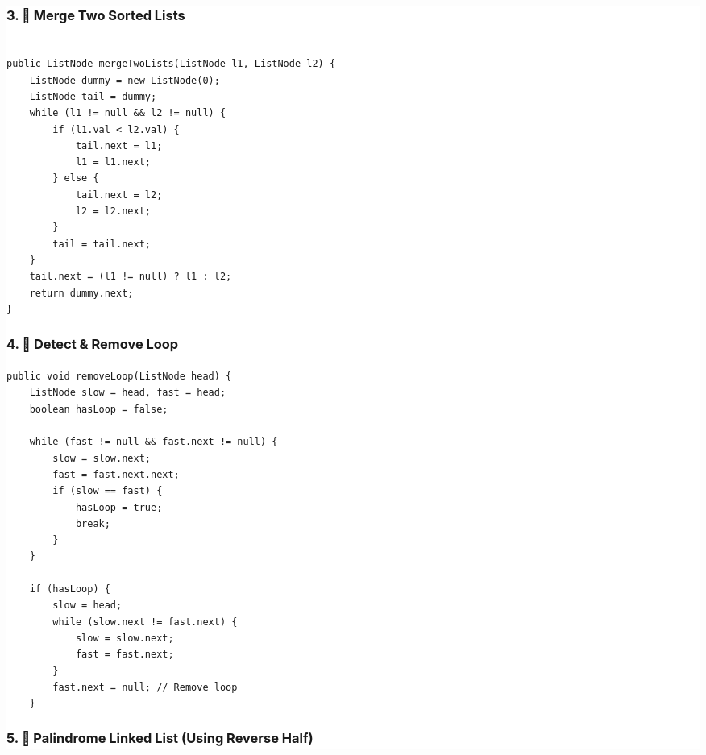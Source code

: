```
```

### 3. 🧩 Merge Two Sorted Lists

```

public ListNode mergeTwoLists(ListNode l1, ListNode l2) {
    ListNode dummy = new ListNode(0);
    ListNode tail = dummy;
    while (l1 != null && l2 != null) {
        if (l1.val < l2.val) {
            tail.next = l1;
            l1 = l1.next;
        } else {
            tail.next = l2;
            l2 = l2.next;
        }
        tail = tail.next;
    }
    tail.next = (l1 != null) ? l1 : l2;
    return dummy.next;
}
```

### 4. 🔁 Detect & Remove Loop

```
public void removeLoop(ListNode head) {
    ListNode slow = head, fast = head;
    boolean hasLoop = false;

    while (fast != null && fast.next != null) {
        slow = slow.next;
        fast = fast.next.next;
        if (slow == fast) {
            hasLoop = true;
            break;
        }
    }

    if (hasLoop) {
        slow = head;
        while (slow.next != fast.next) {
            slow = slow.next;
            fast = fast.next;
        }
        fast.next = null; // Remove loop
    }

```

### 5. 🔁 Palindrome Linked List (Using Reverse Half)
